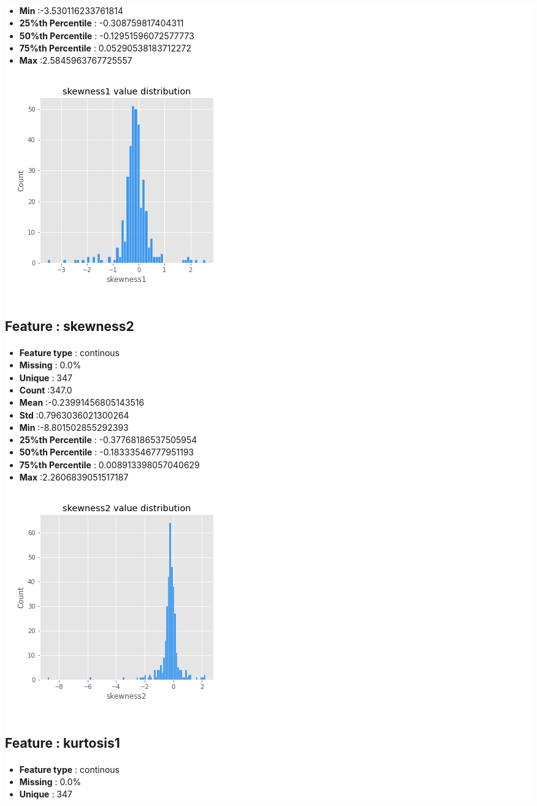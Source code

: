 - **Min** :-3.530116233761814
- **25%th Percentile** : -0.308759817404311
- **50%th Percentile** : -0.12951596072577773
- **75%th Percentile** : 0.05290538183712272
- **Max** :2.5845963767725557

![](skewness1.png)
## Feature : skewness2
- **Feature type** : continous
- **Missing** : 0.0%
- **Unique** : 347
- **Count** :347.0
- **Mean** :-0.23991456805143516
- **Std** :0.7963036021300264
- **Min** :-8.801502855292393
- **25%th Percentile** : -0.37768186537505954
- **50%th Percentile** : -0.18333546777951193
- **75%th Percentile** : 0.008913398057040629
- **Max** :2.2606839051517187

![](skewness2.png)
## Feature : kurtosis1
- **Feature type** : continous
- **Missing** : 0.0%
- **Unique** : 347